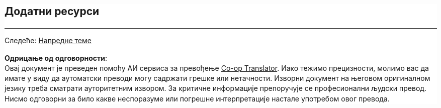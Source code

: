 ## Додатни ресурси


---

Следеће: [Напредне теме](../05-AdvancedTopics/README.md)

**Одрицање од одговорности**:  
Овај документ је преведен помоћу АИ сервиса за превођење [Co-op Translator](https://github.com/Azure/co-op-translator). Иако тежимо прецизности, молимо вас да имате у виду да аутоматски преводи могу садржати грешке или нетачности. Изворни документ на његовом оригиналном језику треба сматрати ауторитетним извором. За критичне информације препоручује се професионални људски превод. Нисмо одговорни за било какве неспоразуме или погрешне интерпретације настале употребом овог превода.